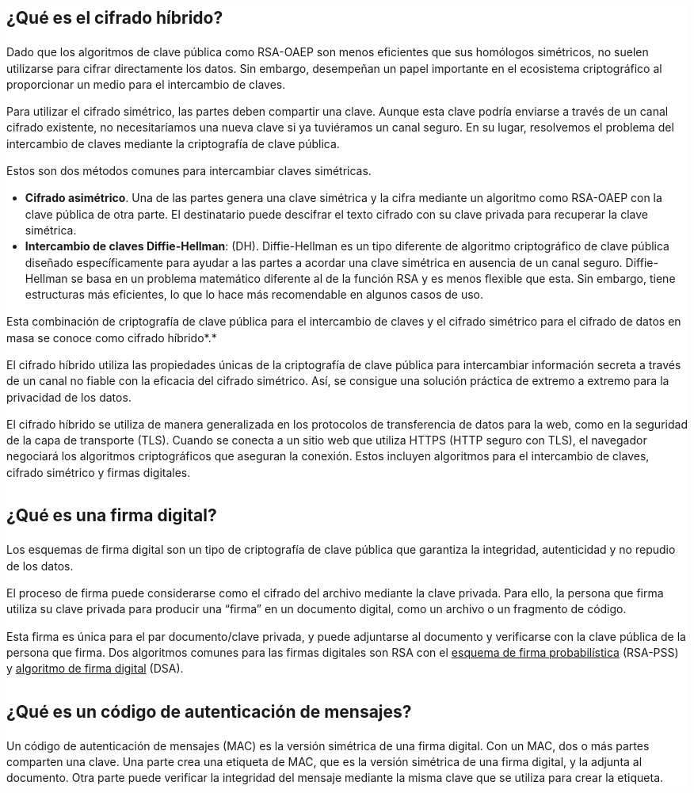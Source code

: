 ## ¿Qué es el cifrado híbrido?

Dado que los algoritmos de clave pública como RSA-OAEP son menos eficientes que sus homólogos simétricos, no suelen utilizarse para cifrar directamente los datos. Sin embargo, desempeñan un papel importante en el ecosistema criptográfico al proporcionar un medio para el intercambio de claves.

Para utilizar el cifrado simétrico, las partes deben compartir una clave. Aunque esta clave podría enviarse a través de un canal cifrado existente, no necesitaríamos una nueva clave si ya tuviéramos un canal seguro. En su lugar, resolvemos el problema del intercambio de claves mediante la criptografía de clave pública.

Estos son dos métodos comunes para intercambiar claves simétricas.

- **Cifrado asimétrico**. Una de las partes genera una clave simétrica y la cifra mediante un algoritmo como RSA-OAEP con la clave pública de otra parte. El destinatario puede descifrar el texto cifrado con su clave privada para recuperar la clave simétrica.
- **Intercambio de claves Diffie-Hellman**: (DH). Diffie-Hellman es un tipo diferente de algoritmo criptográfico de clave pública diseñado específicamente para ayudar a las partes a acordar una clave simétrica en ausencia de un canal seguro. Diffie-Hellman se basa en un problema matemático diferente al de la función RSA y es menos flexible que esta. Sin embargo, tiene estructuras más eficientes, lo que lo hace más recomendable en algunos casos de uso.

Esta combinación de criptografía de clave pública para el intercambio de claves y el cifrado simétrico para el cifrado de datos en masa se conoce como cifrado híbrido*.*

El cifrado híbrido utiliza las propiedades únicas de la criptografía de clave pública para intercambiar información secreta a través de un canal no fiable con la eficacia del cifrado simétrico. Así, se consigue una solución práctica de extremo a extremo para la privacidad de los datos.

El cifrado híbrido se utiliza de manera generalizada en los protocolos de transferencia de datos para la web, como en la seguridad de la capa de transporte (TLS). Cuando se conecta a un sitio web que utiliza HTTPS (HTTP seguro con TLS), el navegador negociará los algoritmos criptográficos que aseguran la conexión. Estos incluyen algoritmos para el intercambio de claves, cifrado simétrico y firmas digitales.

## ¿Qué es una firma digital?

Los esquemas de firma digital son un tipo de criptografía de clave pública que garantiza la integridad, autenticidad y no repudio de los datos.

El proceso de firma puede considerarse como el cifrado del archivo mediante la clave privada. Para ello, la persona que firma utiliza su clave privada para producir una “firma” en un documento digital, como un archivo o un fragmento de código.

Esta firma es única para el par documento/clave privada, y puede adjuntarse al documento y verificarse con la clave pública de la persona que firma. Dos algoritmos comunes para las firmas digitales son RSA con el [esquema de firma probabilística](https://en.wikipedia.org/wiki/Probabilistic_signature_scheme) (RSA-PSS) y [algoritmo de firma digital](https://en.wikipedia.org/wiki/Digital_Signature_Algorithm) (DSA).

## ¿Qué es un código de autenticación de mensajes?

Un código de autenticación de mensajes (MAC) es la versión simétrica de una firma digital. Con un MAC, dos o más partes comparten una clave. Una parte crea una etiqueta de MAC, que es la versión simétrica de una firma digital, y la adjunta al documento. Otra parte puede verificar la integridad del mensaje mediante la misma clave que se utiliza para crear la etiqueta.

